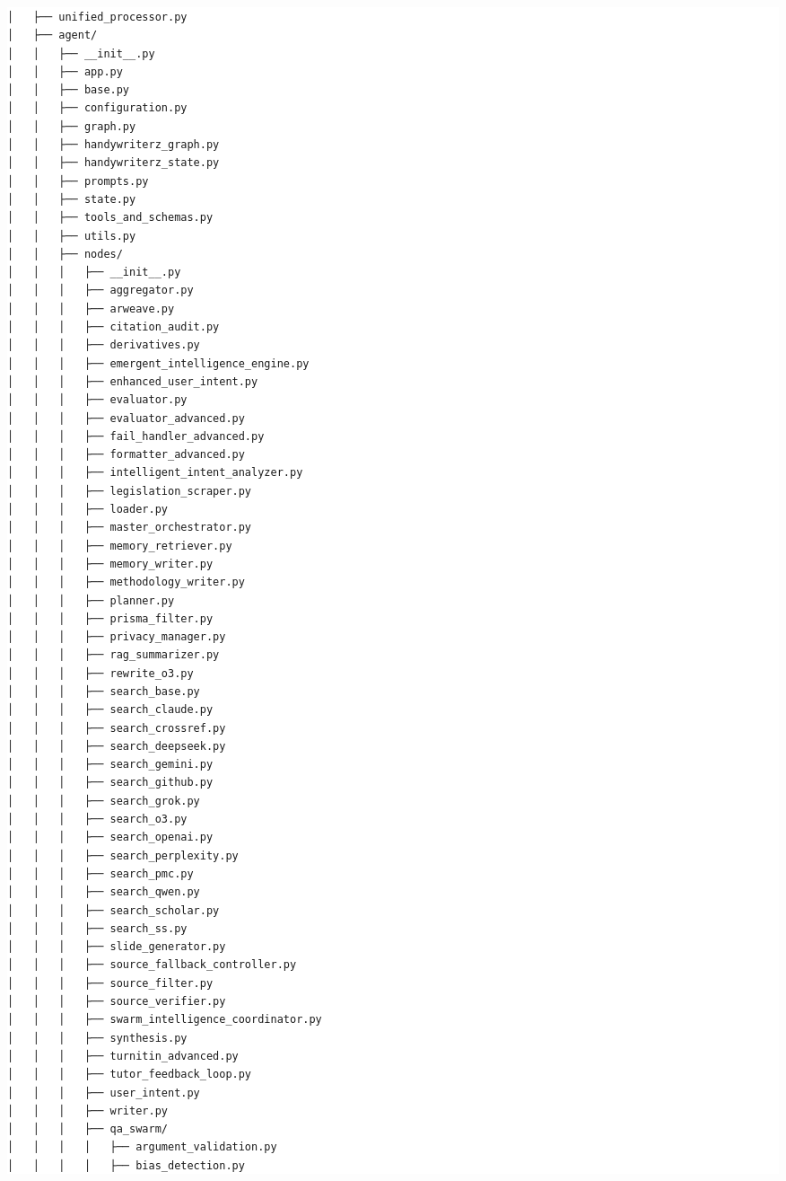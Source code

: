     │   ├── unified_processor.py
    │   ├── agent/
    │   │   ├── __init__.py
    │   │   ├── app.py
    │   │   ├── base.py
    │   │   ├── configuration.py
    │   │   ├── graph.py
    │   │   ├── handywriterz_graph.py
    │   │   ├── handywriterz_state.py
    │   │   ├── prompts.py
    │   │   ├── state.py
    │   │   ├── tools_and_schemas.py
    │   │   ├── utils.py
    │   │   ├── nodes/
    │   │   │   ├── __init__.py
    │   │   │   ├── aggregator.py
    │   │   │   ├── arweave.py
    │   │   │   ├── citation_audit.py
    │   │   │   ├── derivatives.py
    │   │   │   ├── emergent_intelligence_engine.py
    │   │   │   ├── enhanced_user_intent.py
    │   │   │   ├── evaluator.py
    │   │   │   ├── evaluator_advanced.py
    │   │   │   ├── fail_handler_advanced.py
    │   │   │   ├── formatter_advanced.py
    │   │   │   ├── intelligent_intent_analyzer.py
    │   │   │   ├── legislation_scraper.py
    │   │   │   ├── loader.py
    │   │   │   ├── master_orchestrator.py
    │   │   │   ├── memory_retriever.py
    │   │   │   ├── memory_writer.py
    │   │   │   ├── methodology_writer.py
    │   │   │   ├── planner.py
    │   │   │   ├── prisma_filter.py
    │   │   │   ├── privacy_manager.py
    │   │   │   ├── rag_summarizer.py
    │   │   │   ├── rewrite_o3.py
    │   │   │   ├── search_base.py
    │   │   │   ├── search_claude.py
    │   │   │   ├── search_crossref.py
    │   │   │   ├── search_deepseek.py
    │   │   │   ├── search_gemini.py
    │   │   │   ├── search_github.py
    │   │   │   ├── search_grok.py
    │   │   │   ├── search_o3.py
    │   │   │   ├── search_openai.py
    │   │   │   ├── search_perplexity.py
    │   │   │   ├── search_pmc.py
    │   │   │   ├── search_qwen.py
    │   │   │   ├── search_scholar.py
    │   │   │   ├── search_ss.py
    │   │   │   ├── slide_generator.py
    │   │   │   ├── source_fallback_controller.py
    │   │   │   ├── source_filter.py
    │   │   │   ├── source_verifier.py
    │   │   │   ├── swarm_intelligence_coordinator.py
    │   │   │   ├── synthesis.py
    │   │   │   ├── turnitin_advanced.py
    │   │   │   ├── tutor_feedback_loop.py
    │   │   │   ├── user_intent.py
    │   │   │   ├── writer.py
    │   │   │   ├── qa_swarm/
    │   │   │   │   ├── argument_validation.py
    │   │   │   │   ├── bias_detection.py